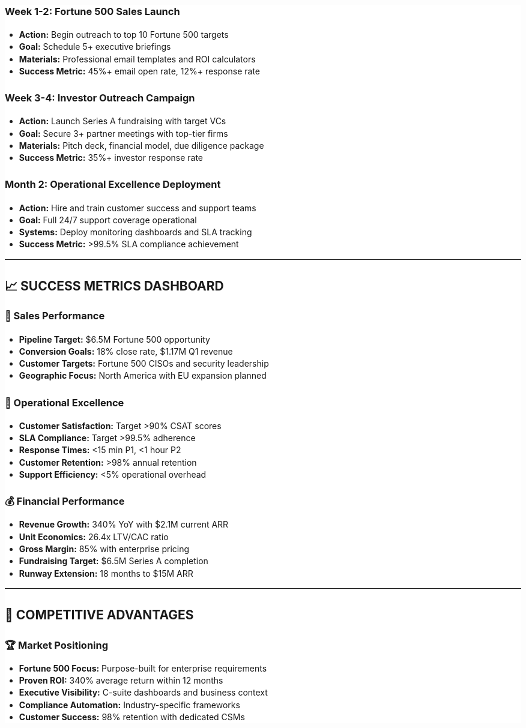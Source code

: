 ### Week 1-2: Fortune 500 Sales Launch
- **Action:** Begin outreach to top 10 Fortune 500 targets
- **Goal:** Schedule 5+ executive briefings
- **Materials:** Professional email templates and ROI calculators
- **Success Metric:** 45%+ email open rate, 12%+ response rate

### Week 3-4: Investor Outreach Campaign
- **Action:** Launch Series A fundraising with target VCs
- **Goal:** Secure 3+ partner meetings with top-tier firms
- **Materials:** Pitch deck, financial model, due diligence package
- **Success Metric:** 35%+ investor response rate

### Month 2: Operational Excellence Deployment
- **Action:** Hire and train customer success and support teams
- **Goal:** Full 24/7 support coverage operational
- **Systems:** Deploy monitoring dashboards and SLA tracking
- **Success Metric:** >99.5% SLA compliance achievement

---

## 📈 SUCCESS METRICS DASHBOARD

### 🎯 Sales Performance
- **Pipeline Target:** $6.5M Fortune 500 opportunity
- **Conversion Goals:** 18% close rate, $1.17M Q1 revenue
- **Customer Targets:** Fortune 500 CISOs and security leadership
- **Geographic Focus:** North America with EU expansion planned

### 💼 Operational Excellence
- **Customer Satisfaction:** Target >90% CSAT scores
- **SLA Compliance:** Target >99.5% adherence
- **Response Times:** <15 min P1, <1 hour P2
- **Customer Retention:** >98% annual retention
- **Support Efficiency:** <5% operational overhead

### 💰 Financial Performance
- **Revenue Growth:** 340% YoY with $2.1M current ARR
- **Unit Economics:** 26.4x LTV/CAC ratio
- **Gross Margin:** 85% with enterprise pricing
- **Fundraising Target:** $6.5M Series A completion
- **Runway Extension:** 18 months to $15M ARR

---

## 🎉 COMPETITIVE ADVANTAGES

### 🏆 Market Positioning
- **Fortune 500 Focus:** Purpose-built for enterprise requirements
- **Proven ROI:** 340% average return within 12 months
- **Executive Visibility:** C-suite dashboards and business context
- **Compliance Automation:** Industry-specific frameworks
- **Customer Success:** 98% retention with dedicated CSMs
